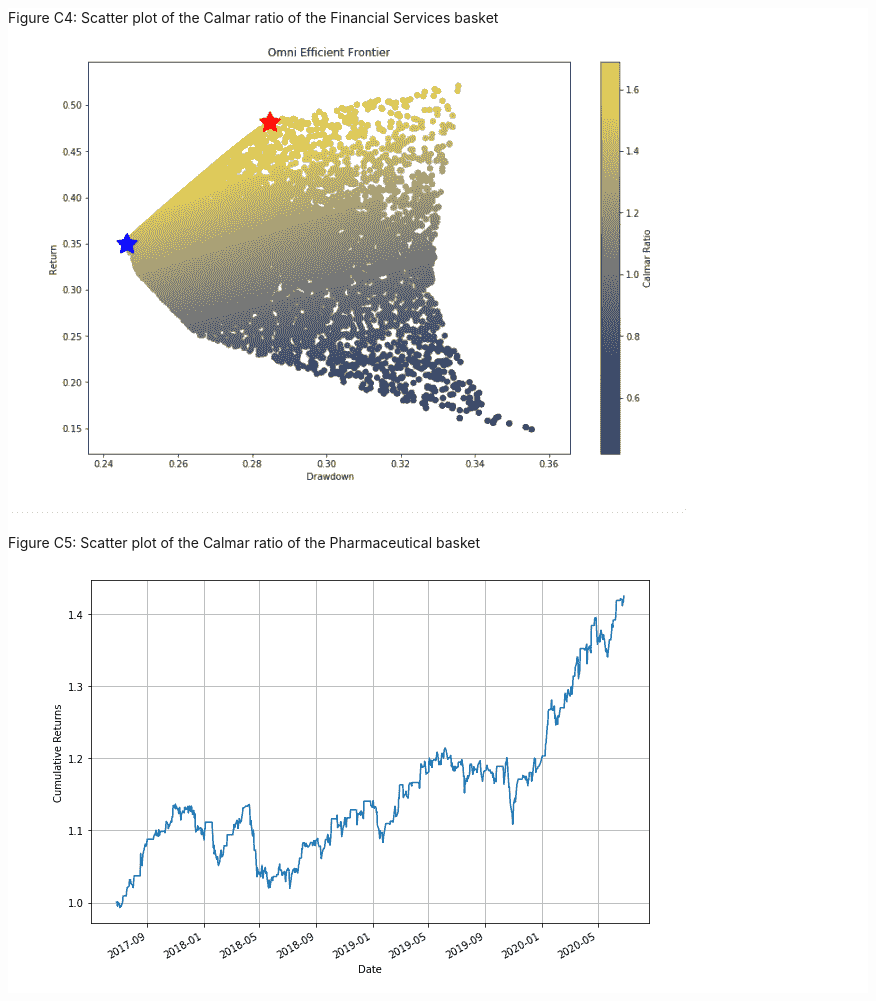 Figure C4: Scatter plot of the Calmar ratio of the Financial Services basket



![scatter plot of calmar ratio pharmaceutical](img/3af5dabe3538b67b1a3208f38731976c.png)

Figure C5: Scatter plot of the Calmar ratio of the Pharmaceutical basket



![cumulative returns pair trading strategy technology](img/0a86fe3b36c7122cb71a0bc3539417ab.png)
